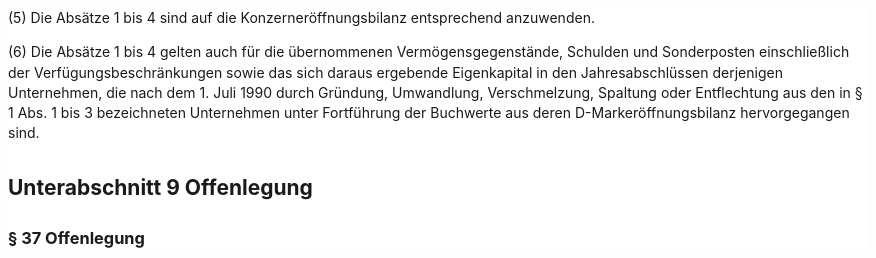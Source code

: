 (5) Die Absätze 1 bis 4 sind auf die Konzerneröffnungsbilanz entsprechend anzuwenden.

(6) Die Absätze 1 bis 4 gelten auch für die übernommenen Vermögensgegenstände, Schulden und Sonderposten einschließlich der Verfügungsbeschränkungen sowie das sich daraus ergebende Eigenkapital in den Jahresabschlüssen derjenigen Unternehmen, die nach dem 1. Juli 1990 durch Gründung, Umwandlung, Verschmelzung, Spaltung oder Entflechtung aus den in § 1 Abs. 1 bis 3 bezeichneten Unternehmen unter Fortführung der Buchwerte aus deren D-Markeröffnungsbilanz hervorgegangen sind.

Unterabschnitt 9 Offenlegung
----------------------------

### 

### § 37 Offenlegung

